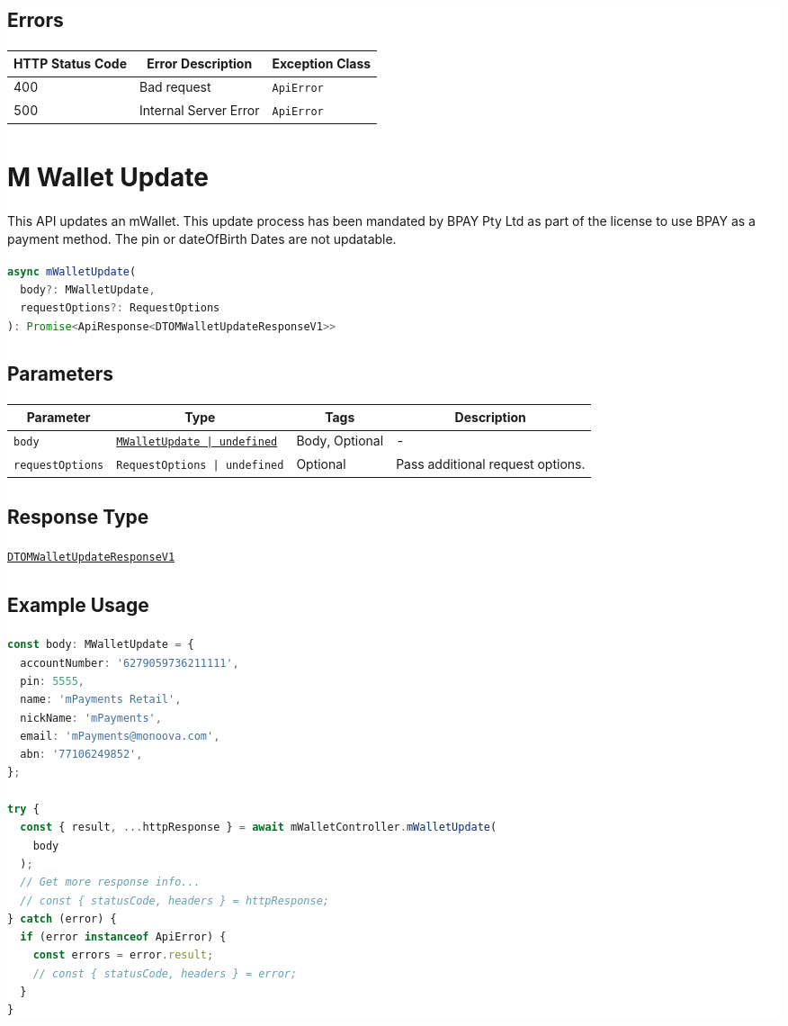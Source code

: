 ## Errors

| HTTP Status Code | Error Description | Exception Class |
|  --- | --- | --- |
| 400 | Bad request | `ApiError` |
| 500 | Internal Server Error | `ApiError` |


# M Wallet Update

This API updates an mWallet. This update process has been mandated by BPAY Pty Ltd as part of the license to use BPAY as a payment method. The pin or dateOfBirth Dates are not updatable.

```ts
async mWalletUpdate(
  body?: MWalletUpdate,
  requestOptions?: RequestOptions
): Promise<ApiResponse<DTOMWalletUpdateResponseV1>>
```

## Parameters

| Parameter | Type | Tags | Description |
|  --- | --- | --- | --- |
| `body` | [`MWalletUpdate \| undefined`](../../doc/models/m-wallet-update.md) | Body, Optional | - |
| `requestOptions` | `RequestOptions \| undefined` | Optional | Pass additional request options. |

## Response Type

[`DTOMWalletUpdateResponseV1`](../../doc/models/dtom-wallet-update-response-v1.md)

## Example Usage

```ts
const body: MWalletUpdate = {
  accountNumber: '6279059736211111',
  pin: 5555,
  name: 'mPayments Retail',
  nickName: 'mPayments',
  email: 'mPayments@monoova.com',
  abn: '77106249852',
};

try {
  const { result, ...httpResponse } = await mWalletController.mWalletUpdate(
    body
  );
  // Get more response info...
  // const { statusCode, headers } = httpResponse;
} catch (error) {
  if (error instanceof ApiError) {
    const errors = error.result;
    // const { statusCode, headers } = error;
  }
}
```
